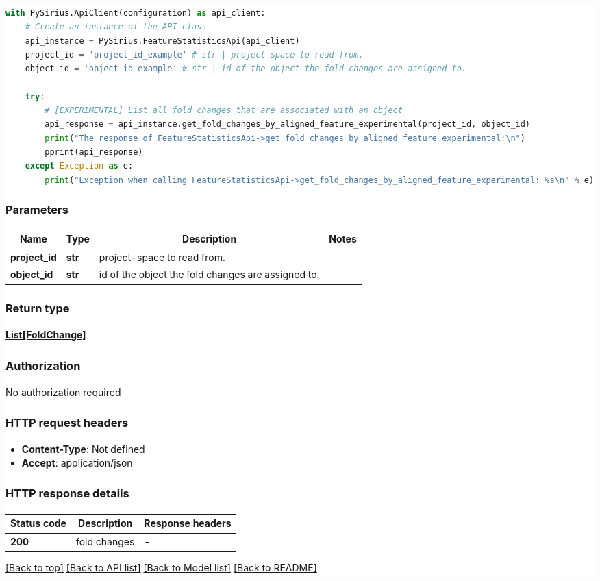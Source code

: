 ```python
with PySirius.ApiClient(configuration) as api_client:
    # Create an instance of the API class
    api_instance = PySirius.FeatureStatisticsApi(api_client)
    project_id = 'project_id_example' # str | project-space to read from.
    object_id = 'object_id_example' # str | id of the object the fold changes are assigned to.

    try:
        # [EXPERIMENTAL] List all fold changes that are associated with an object
        api_response = api_instance.get_fold_changes_by_aligned_feature_experimental(project_id, object_id)
        print("The response of FeatureStatisticsApi->get_fold_changes_by_aligned_feature_experimental:\n")
        pprint(api_response)
    except Exception as e:
        print("Exception when calling FeatureStatisticsApi->get_fold_changes_by_aligned_feature_experimental: %s\n" % e)
```



### Parameters


Name | Type | Description  | Notes
------------- | ------------- | ------------- | -------------
 **project_id** | **str**| project-space to read from. | 
 **object_id** | **str**| id of the object the fold changes are assigned to. | 

### Return type

[**List[FoldChange]**](FoldChange.md)

### Authorization

No authorization required

### HTTP request headers

 - **Content-Type**: Not defined
 - **Accept**: application/json

### HTTP response details

| Status code | Description | Response headers |
|-------------|-------------|------------------|
**200** | fold changes |  -  |

[[Back to top]](#) [[Back to API list]](../README.md#documentation-for-api-endpoints) [[Back to Model list]](../README.md#documentation-for-models) [[Back to README]](../README.md)

